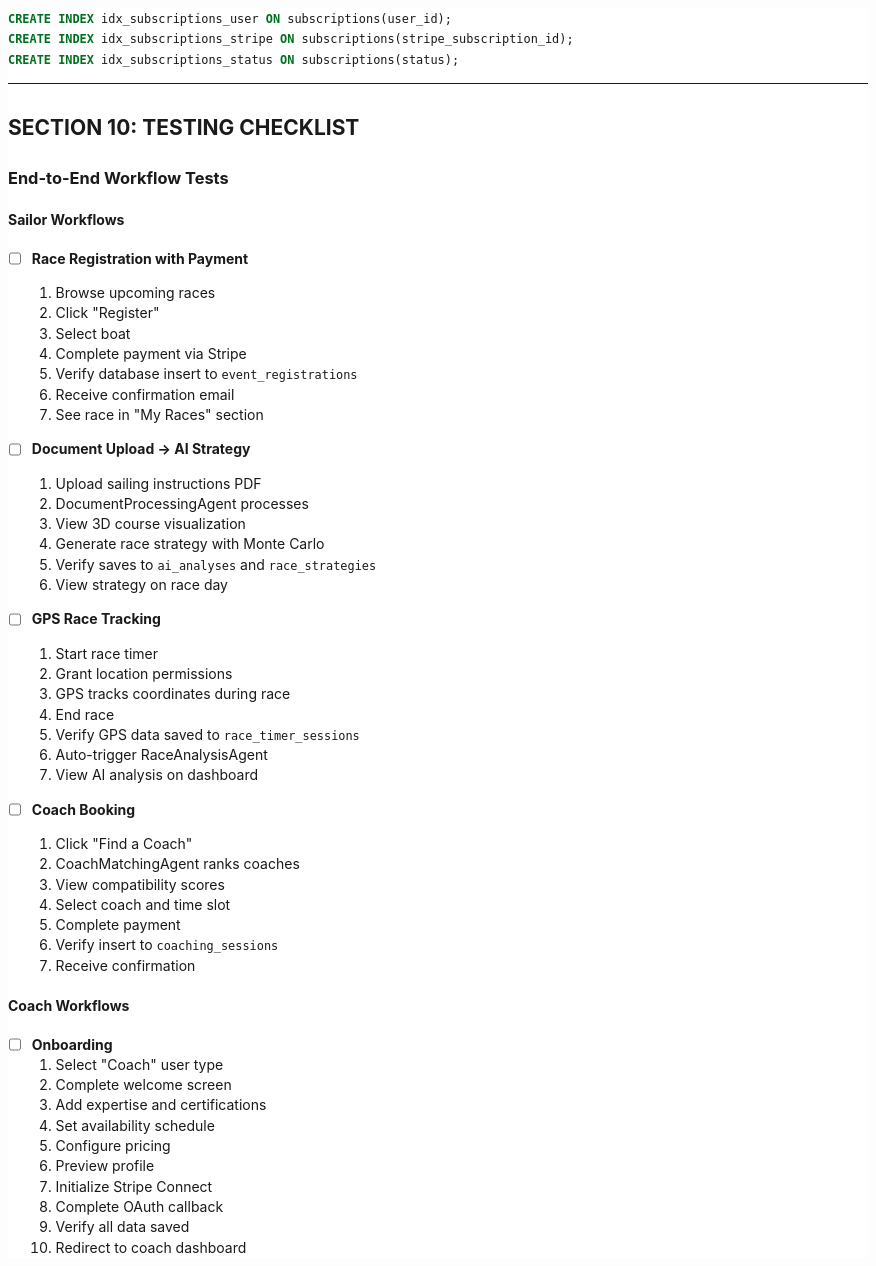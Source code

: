 ```sql
CREATE INDEX idx_subscriptions_user ON subscriptions(user_id);
CREATE INDEX idx_subscriptions_stripe ON subscriptions(stripe_subscription_id);
CREATE INDEX idx_subscriptions_status ON subscriptions(status);
```

---

## SECTION 10: TESTING CHECKLIST

### End-to-End Workflow Tests

#### Sailor Workflows
- [ ] **Race Registration with Payment**
  1. Browse upcoming races
  2. Click "Register"
  3. Select boat
  4. Complete payment via Stripe
  5. Verify database insert to `event_registrations`
  6. Receive confirmation email
  7. See race in "My Races" section

- [ ] **Document Upload → AI Strategy**
  1. Upload sailing instructions PDF
  2. DocumentProcessingAgent processes
  3. View 3D course visualization
  4. Generate race strategy with Monte Carlo
  5. Verify saves to `ai_analyses` and `race_strategies`
  6. View strategy on race day

- [ ] **GPS Race Tracking**
  1. Start race timer
  2. Grant location permissions
  3. GPS tracks coordinates during race
  4. End race
  5. Verify GPS data saved to `race_timer_sessions`
  6. Auto-trigger RaceAnalysisAgent
  7. View AI analysis on dashboard

- [ ] **Coach Booking**
  1. Click "Find a Coach"
  2. CoachMatchingAgent ranks coaches
  3. View compatibility scores
  4. Select coach and time slot
  5. Complete payment
  6. Verify insert to `coaching_sessions`
  7. Receive confirmation

#### Coach Workflows
- [ ] **Onboarding**
  1. Select "Coach" user type
  2. Complete welcome screen
  3. Add expertise and certifications
  4. Set availability schedule
  5. Configure pricing
  6. Preview profile
  7. Initialize Stripe Connect
  8. Complete OAuth callback
  9. Verify all data saved
  10. Redirect to coach dashboard
